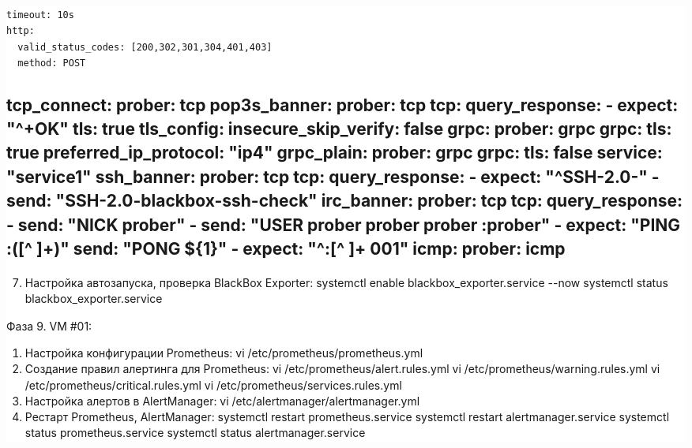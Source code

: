     timeout: 10s
    http:
      valid_status_codes: [200,302,301,304,401,403]
      method: POST
  tcp_connect:
    prober: tcp
  pop3s_banner:
    prober: tcp
    tcp:
      query_response:
      - expect: "^+OK"
      tls: true
      tls_config:
        insecure_skip_verify: false
  grpc:
    prober: grpc
    grpc:
      tls: true
      preferred_ip_protocol: "ip4"
  grpc_plain:
    prober: grpc
    grpc:
      tls: false
      service: "service1"
  ssh_banner:
    prober: tcp
    tcp:
      query_response:
      - expect: "^SSH-2.0-"
      - send: "SSH-2.0-blackbox-ssh-check"
  irc_banner:
    prober: tcp
    tcp:
      query_response:
      - send: "NICK prober"
      - send: "USER prober prober prober :prober"
      - expect: "PING :([^ ]+)"
        send: "PONG ${1}"
      - expect: "^:[^ ]+ 001"
  icmp:
    prober: icmp
--
7. Настройка автозапуска, проверка BlackBox Exporter:
	systemctl enable blackbox_exporter.service --now
	systemctl status blackbox_exporter.service

Фаза 9.
VM #01:
1. Настройка конфигурации Prometheus:
	vi /etc/prometheus/prometheus.yml
2. Создание правил алертинга для Prometheus:
	vi /etc/prometheus/alert.rules.yml
	vi /etc/prometheus/warning.rules.yml
	vi /etc/prometheus/critical.rules.yml
	vi /etc/prometheus/services.rules.yml
3. Настройка алертов в AlertManager:
	vi /etc/alertmanager/alertmanager.yml
4. Рестарт Prometheus, AlertManager:
	systemctl restart prometheus.service
	systemctl restart alertmanager.service
	systemctl status prometheus.service
	systemctl status alertmanager.service
